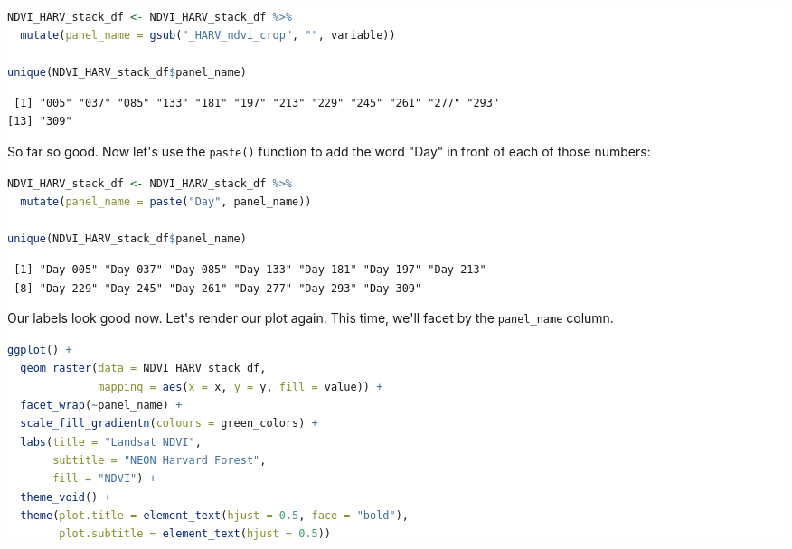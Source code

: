 
```r
NDVI_HARV_stack_df <- NDVI_HARV_stack_df %>% 
  mutate(panel_name = gsub("_HARV_ndvi_crop", "", variable))

unique(NDVI_HARV_stack_df$panel_name)
```

```{.output}
 [1] "005" "037" "085" "133" "181" "197" "213" "229" "245" "261" "277" "293"
[13] "309"
```

So far so good. Now let's use the `paste()` function to add the word "Day" in 
front of each of those numbers: 


```r
NDVI_HARV_stack_df <- NDVI_HARV_stack_df %>% 
  mutate(panel_name = paste("Day", panel_name))

unique(NDVI_HARV_stack_df$panel_name)
```

```{.output}
 [1] "Day 005" "Day 037" "Day 085" "Day 133" "Day 181" "Day 197" "Day 213"
 [8] "Day 229" "Day 245" "Day 261" "Day 277" "Day 293" "Day 309"
```

Our labels look good now. Let's render our plot again. This time, we'll facet
by the `panel_name` column. 


```r
ggplot() +
  geom_raster(data = NDVI_HARV_stack_df, 
              mapping = aes(x = x, y = y, fill = value)) +
  facet_wrap(~panel_name) +
  scale_fill_gradientn(colours = green_colors) + 
  labs(title = "Landsat NDVI", 
       subtitle = "NEON Harvard Forest", 
       fill = "NDVI") + 
  theme_void() + 
  theme(plot.title = element_text(hjust = 0.5, face = "bold"), 
        plot.subtitle = element_text(hjust = 0.5)) 
```
